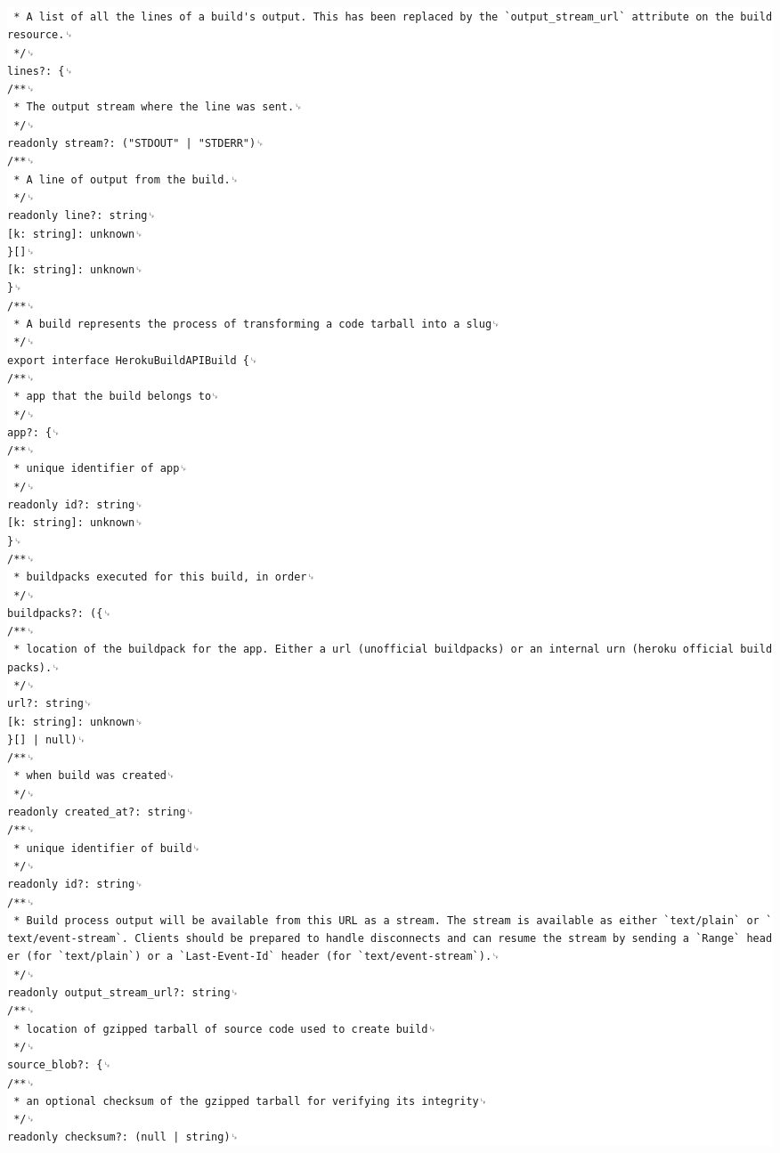      * A list of all the lines of a build's output. This has been replaced by the `output_stream_url` attribute on the build resource.␊
     */␊
    lines?: {␊
    /**␊
     * The output stream where the line was sent.␊
     */␊
    readonly stream?: ("STDOUT" | "STDERR")␊
    /**␊
     * A line of output from the build.␊
     */␊
    readonly line?: string␊
    [k: string]: unknown␊
    }[]␊
    [k: string]: unknown␊
    }␊
    /**␊
     * A build represents the process of transforming a code tarball into a slug␊
     */␊
    export interface HerokuBuildAPIBuild {␊
    /**␊
     * app that the build belongs to␊
     */␊
    app?: {␊
    /**␊
     * unique identifier of app␊
     */␊
    readonly id?: string␊
    [k: string]: unknown␊
    }␊
    /**␊
     * buildpacks executed for this build, in order␊
     */␊
    buildpacks?: ({␊
    /**␊
     * location of the buildpack for the app. Either a url (unofficial buildpacks) or an internal urn (heroku official buildpacks).␊
     */␊
    url?: string␊
    [k: string]: unknown␊
    }[] | null)␊
    /**␊
     * when build was created␊
     */␊
    readonly created_at?: string␊
    /**␊
     * unique identifier of build␊
     */␊
    readonly id?: string␊
    /**␊
     * Build process output will be available from this URL as a stream. The stream is available as either `text/plain` or `text/event-stream`. Clients should be prepared to handle disconnects and can resume the stream by sending a `Range` header (for `text/plain`) or a `Last-Event-Id` header (for `text/event-stream`).␊
     */␊
    readonly output_stream_url?: string␊
    /**␊
     * location of gzipped tarball of source code used to create build␊
     */␊
    source_blob?: {␊
    /**␊
     * an optional checksum of the gzipped tarball for verifying its integrity␊
     */␊
    readonly checksum?: (null | string)␊